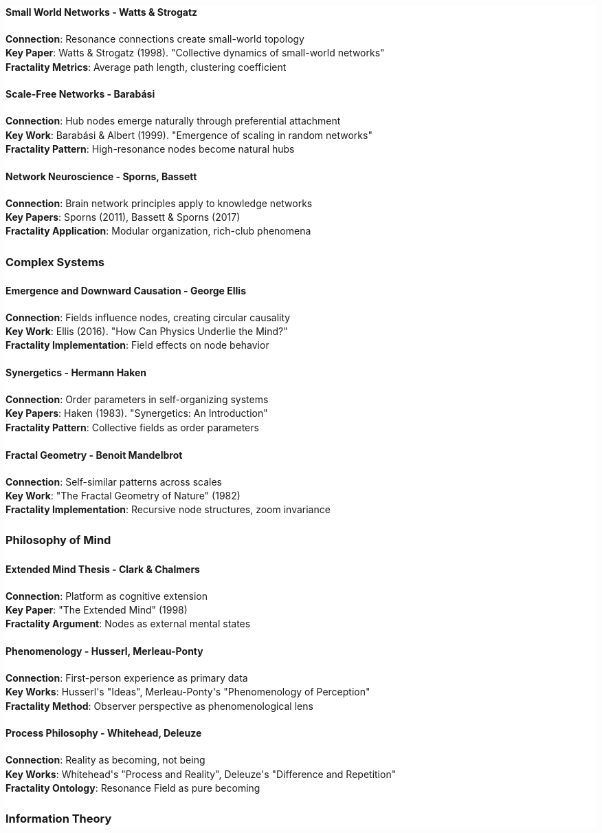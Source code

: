 #### Small World Networks - Watts & Strogatz
**Connection**: Resonance connections create small-world topology  
**Key Paper**: Watts & Strogatz (1998). "Collective dynamics of small-world networks"  
**Fractality Metrics**: Average path length, clustering coefficient

#### Scale-Free Networks - Barabási
**Connection**: Hub nodes emerge naturally through preferential attachment  
**Key Work**: Barabási & Albert (1999). "Emergence of scaling in random networks"  
**Fractality Pattern**: High-resonance nodes become natural hubs

#### Network Neuroscience - Sporns, Bassett
**Connection**: Brain network principles apply to knowledge networks  
**Key Papers**: Sporns (2011), Bassett & Sporns (2017)  
**Fractality Application**: Modular organization, rich-club phenomena

### Complex Systems

#### Emergence and Downward Causation - George Ellis
**Connection**: Fields influence nodes, creating circular causality  
**Key Work**: Ellis (2016). "How Can Physics Underlie the Mind?"  
**Fractality Implementation**: Field effects on node behavior

#### Synergetics - Hermann Haken
**Connection**: Order parameters in self-organizing systems  
**Key Papers**: Haken (1983). "Synergetics: An Introduction"  
**Fractality Pattern**: Collective fields as order parameters

#### Fractal Geometry - Benoit Mandelbrot
**Connection**: Self-similar patterns across scales  
**Key Work**: "The Fractal Geometry of Nature" (1982)  
**Fractality Implementation**: Recursive node structures, zoom invariance

### Philosophy of Mind

#### Extended Mind Thesis - Clark & Chalmers
**Connection**: Platform as cognitive extension  
**Key Paper**: "The Extended Mind" (1998)  
**Fractality Argument**: Nodes as external mental states

#### Phenomenology - Husserl, Merleau-Ponty
**Connection**: First-person experience as primary data  
**Key Works**: Husserl's "Ideas", Merleau-Ponty's "Phenomenology of Perception"  
**Fractality Method**: Observer perspective as phenomenological lens

#### Process Philosophy - Whitehead, Deleuze
**Connection**: Reality as becoming, not being  
**Key Works**: Whitehead's "Process and Reality", Deleuze's "Difference and Repetition"  
**Fractality Ontology**: Resonance Field as pure becoming

### Information Theory
